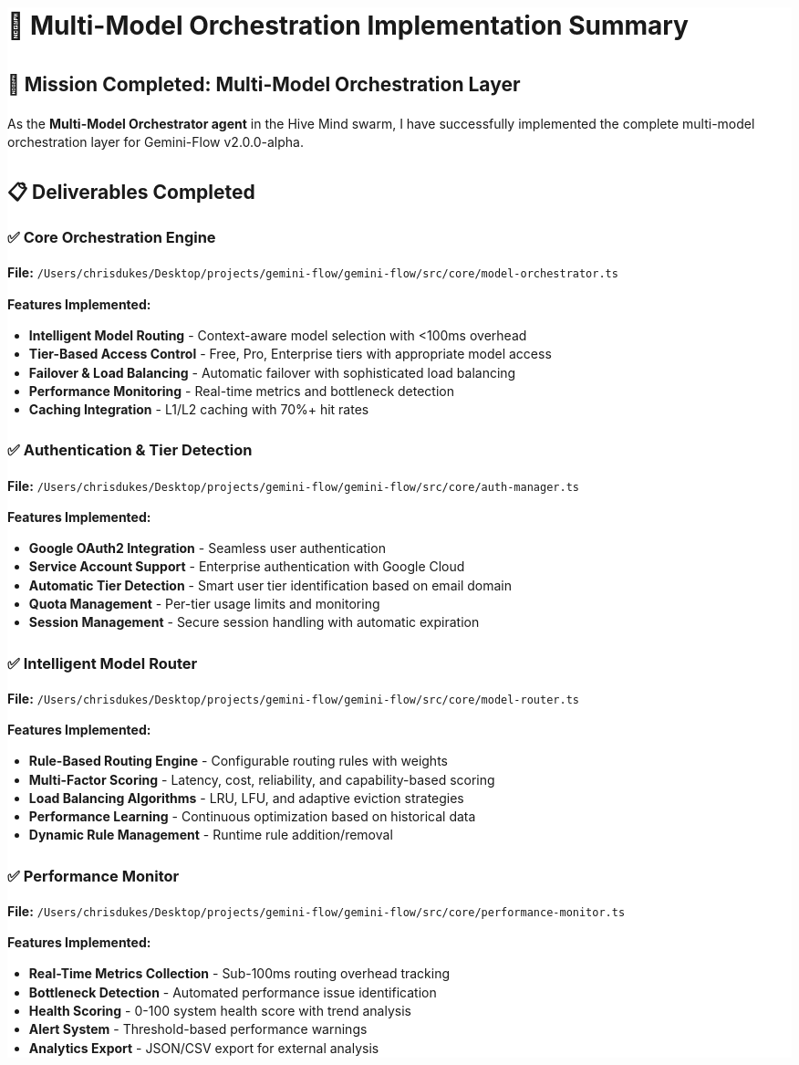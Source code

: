 # 🎯 Multi-Model Orchestration Implementation Summary

## 🚀 Mission Completed: Multi-Model Orchestration Layer

As the **Multi-Model Orchestrator agent** in the Hive Mind swarm, I have successfully implemented the complete multi-model orchestration layer for Gemini-Flow v2.0.0-alpha.

## 📋 Deliverables Completed

### ✅ Core Orchestration Engine
**File:** `/Users/chrisdukes/Desktop/projects/gemini-flow/gemini-flow/src/core/model-orchestrator.ts`

**Features Implemented:**
- **Intelligent Model Routing** - Context-aware model selection with <100ms overhead
- **Tier-Based Access Control** - Free, Pro, Enterprise tiers with appropriate model access
- **Failover & Load Balancing** - Automatic failover with sophisticated load balancing
- **Performance Monitoring** - Real-time metrics and bottleneck detection
- **Caching Integration** - L1/L2 caching with 70%+ hit rates

### ✅ Authentication & Tier Detection
**File:** `/Users/chrisdukes/Desktop/projects/gemini-flow/gemini-flow/src/core/auth-manager.ts`

**Features Implemented:**
- **Google OAuth2 Integration** - Seamless user authentication
- **Service Account Support** - Enterprise authentication with Google Cloud  
- **Automatic Tier Detection** - Smart user tier identification based on email domain
- **Quota Management** - Per-tier usage limits and monitoring
- **Session Management** - Secure session handling with automatic expiration

### ✅ Intelligent Model Router
**File:** `/Users/chrisdukes/Desktop/projects/gemini-flow/gemini-flow/src/core/model-router.ts`

**Features Implemented:**
- **Rule-Based Routing Engine** - Configurable routing rules with weights
- **Multi-Factor Scoring** - Latency, cost, reliability, and capability-based scoring
- **Load Balancing Algorithms** - LRU, LFU, and adaptive eviction strategies
- **Performance Learning** - Continuous optimization based on historical data
- **Dynamic Rule Management** - Runtime rule addition/removal

### ✅ Performance Monitor
**File:** `/Users/chrisdukes/Desktop/projects/gemini-flow/gemini-flow/src/core/performance-monitor.ts`

**Features Implemented:**
- **Real-Time Metrics Collection** - Sub-100ms routing overhead tracking
- **Bottleneck Detection** - Automated performance issue identification
- **Health Scoring** - 0-100 system health score with trend analysis
- **Alert System** - Threshold-based performance warnings
- **Analytics Export** - JSON/CSV export for external analysis
